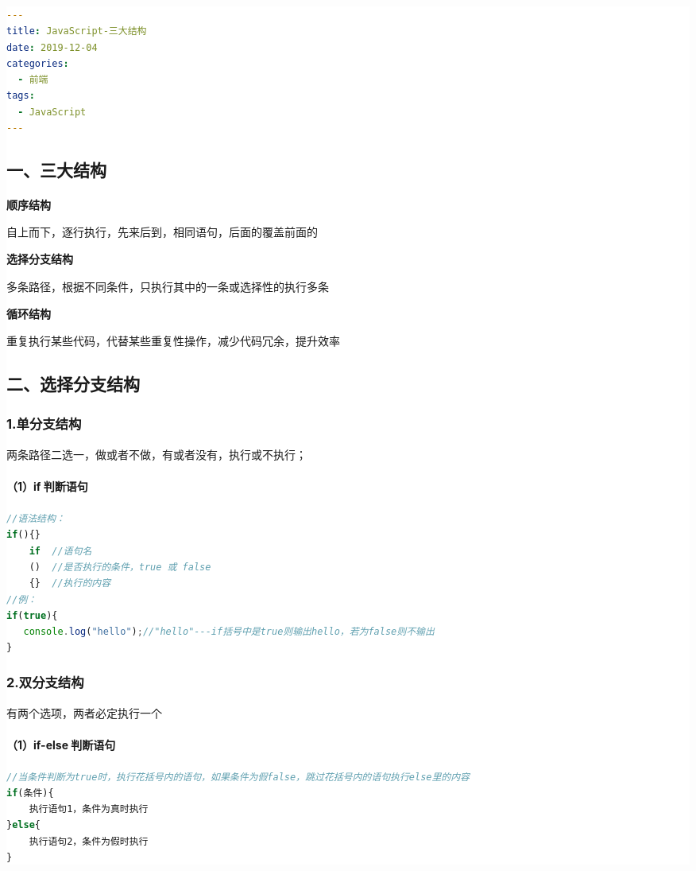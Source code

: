 ```yaml
---
title: JavaScript-三大结构
date: 2019-12-04
categories:
  - 前端
tags:
  - JavaScript
---
```


## 一、三大结构

 **顺序结构**

 自上而下，逐行执行，先来后到，相同语句，后面的覆盖前面的

 **选择分支结构**

 多条路径，根据不同条件，只执行其中的一条或选择性的执行多条

 **循环结构**

 重复执行某些代码，代替某些重复性操作，减少代码冗余，提升效率

## 二、选择分支结构

### 1.单分支结构

 两条路径二选一，做或者不做，有或者没有，执行或不执行；

#### （1）if 判断语句

```javascript
//语法结构：
if(){}
    if	//语句名
    ()	//是否执行的条件，true 或 false
    {}	//执行的内容
//例：
if(true){
   console.log("hello");//"hello"---if括号中是true则输出hello，若为false则不输出
}
```

### 2.双分支结构

 有两个选项，两者必定执行一个

#### （1）if-else 判断语句

```javascript
//当条件判断为true时，执行花括号内的语句，如果条件为假false，跳过花括号内的语句执行else里的内容
if(条件){
    执行语句1，条件为真时执行
}else{
	执行语句2，条件为假时执行
}
```
